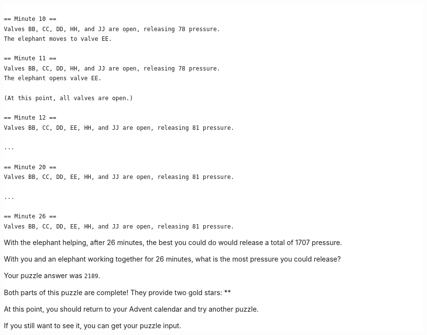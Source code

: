```

== Minute 10 ==
Valves BB, CC, DD, HH, and JJ are open, releasing 78 pressure.
The elephant moves to valve EE.

== Minute 11 ==
Valves BB, CC, DD, HH, and JJ are open, releasing 78 pressure.
The elephant opens valve EE.

(At this point, all valves are open.)

== Minute 12 ==
Valves BB, CC, DD, EE, HH, and JJ are open, releasing 81 pressure.

...

== Minute 20 ==
Valves BB, CC, DD, EE, HH, and JJ are open, releasing 81 pressure.

...

== Minute 26 ==
Valves BB, CC, DD, EE, HH, and JJ are open, releasing 81 pressure.
```

With the elephant helping, after 26 minutes, the best you could do would release a total of 1707 pressure.

With you and an elephant working together for 26 minutes, what is the most pressure you could release?

Your puzzle answer was `2189`.

Both parts of this puzzle are complete! They provide two gold stars: **

At this point, you should return to your Advent calendar and try another puzzle.

If you still want to see it, you can get your puzzle input.
